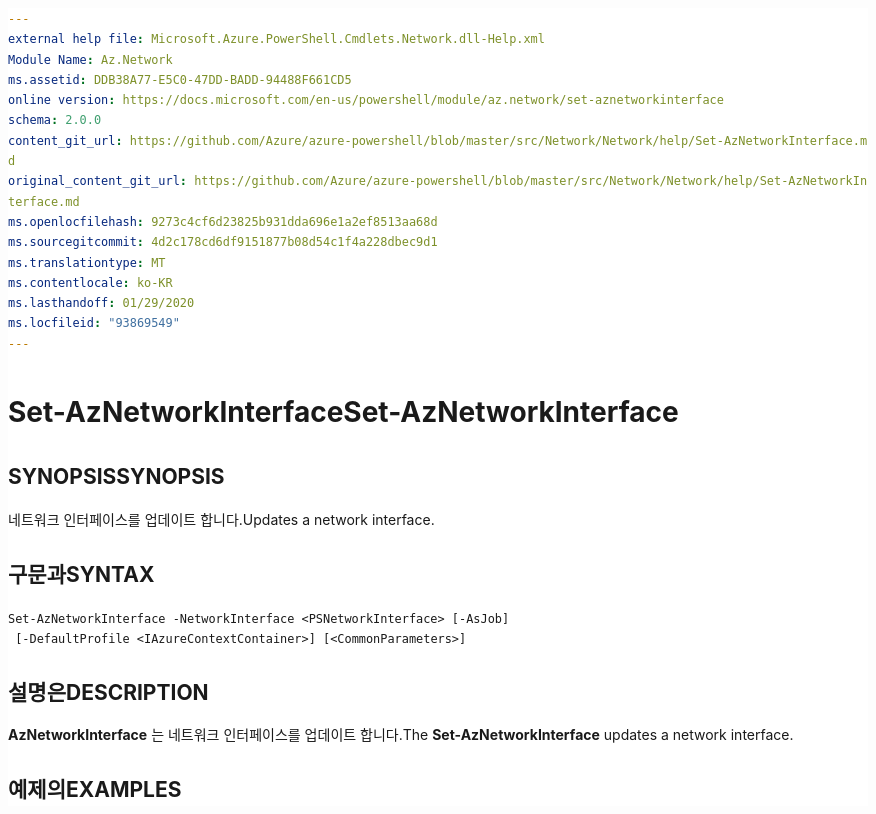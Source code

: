 ```yaml
---
external help file: Microsoft.Azure.PowerShell.Cmdlets.Network.dll-Help.xml
Module Name: Az.Network
ms.assetid: DDB38A77-E5C0-47DD-BADD-94488F661CD5
online version: https://docs.microsoft.com/en-us/powershell/module/az.network/set-aznetworkinterface
schema: 2.0.0
content_git_url: https://github.com/Azure/azure-powershell/blob/master/src/Network/Network/help/Set-AzNetworkInterface.md
original_content_git_url: https://github.com/Azure/azure-powershell/blob/master/src/Network/Network/help/Set-AzNetworkInterface.md
ms.openlocfilehash: 9273c4cf6d23825b931dda696e1a2ef8513aa68d
ms.sourcegitcommit: 4d2c178cd6df9151877b08d54c1f4a228dbec9d1
ms.translationtype: MT
ms.contentlocale: ko-KR
ms.lasthandoff: 01/29/2020
ms.locfileid: "93869549"
---
```

# <span data-ttu-id="6b72d-101">Set-AzNetworkInterface</span><span class="sxs-lookup"><span data-stu-id="6b72d-101">Set-AzNetworkInterface</span></span>

## <span data-ttu-id="6b72d-102">SYNOPSIS</span><span class="sxs-lookup"><span data-stu-id="6b72d-102">SYNOPSIS</span></span>
<span data-ttu-id="6b72d-103">네트워크 인터페이스를 업데이트 합니다.</span><span class="sxs-lookup"><span data-stu-id="6b72d-103">Updates a network interface.</span></span>

## <span data-ttu-id="6b72d-104">구문과</span><span class="sxs-lookup"><span data-stu-id="6b72d-104">SYNTAX</span></span>

```
Set-AzNetworkInterface -NetworkInterface <PSNetworkInterface> [-AsJob]
 [-DefaultProfile <IAzureContextContainer>] [<CommonParameters>]
```

## <span data-ttu-id="6b72d-105">설명은</span><span class="sxs-lookup"><span data-stu-id="6b72d-105">DESCRIPTION</span></span>
<span data-ttu-id="6b72d-106">**AzNetworkInterface** 는 네트워크 인터페이스를 업데이트 합니다.</span><span class="sxs-lookup"><span data-stu-id="6b72d-106">The **Set-AzNetworkInterface** updates a network interface.</span></span>

## <span data-ttu-id="6b72d-107">예제의</span><span class="sxs-lookup"><span data-stu-id="6b72d-107">EXAMPLES</span></span>
